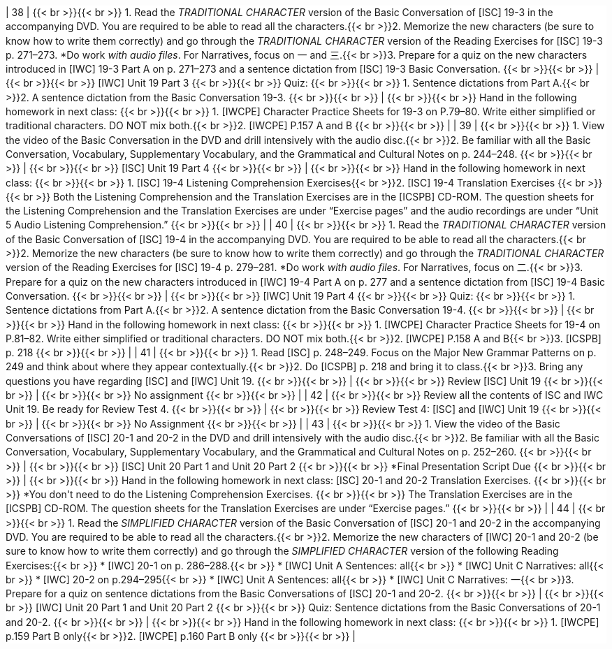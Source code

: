 | 38 |  {{< br >}}{{< br >}} 1.  Read the _TRADITIONAL CHARACTER_ version of the Basic Conversation of \[ISC\] 19-3 in the accompanying DVD. You are required to be able to read all the characters.{{< br >}}2.  Memorize the new characters (be sure to know how to write them correctly) and go through the _TRADITIONAL CHARACTER_ version of the Reading Exercises for \[ISC\] 19-3 p. 271–273. \*Do work _with audio files_. For Narratives, focus on 一 and 三.{{< br >}}3.  Prepare for a quiz on the new characters introduced in \[IWC\] 19-3 Part A on p. 271–273 and a sentence dictation from \[ISC\] 19-3 Basic Conversation. {{< br >}}{{< br >}}  |  {{< br >}}{{< br >}} \[IWC\] Unit 19 Part 3 {{< br >}}{{< br >}} Quiz: {{< br >}}{{< br >}} 1.  Sentence dictations from Part A.{{< br >}}2.  A sentence dictation from the Basic Conversation 19-3. {{< br >}}{{< br >}}  |  {{< br >}}{{< br >}} Hand in the following homework in next class: {{< br >}}{{< br >}} 1.  \[IWCPE\] Character Practice Sheets for 19-3 on P.79–80. Write either simplified or traditional characters. DO NOT mix both.{{< br >}}2.  \[IWCPE\] P.157 A and B {{< br >}}{{< br >}}  |
| 39 |  {{< br >}}{{< br >}} 1.  View the video of the Basic Conversation in the DVD and drill intensively with the audio disc.{{< br >}}2.  Be familiar with all the Basic Conversation, Vocabulary, Supplementary Vocabulary, and the Grammatical and Cultural Notes on p. 244–248. {{< br >}}{{< br >}}  |  {{< br >}}{{< br >}} \[ISC\] Unit 19 Part 4 {{< br >}}{{< br >}}  |  {{< br >}}{{< br >}} Hand in the following homework in next class: {{< br >}}{{< br >}} 1.  \[ISC\] 19-4 Listening Comprehension Exercises{{< br >}}2.  \[ISC\] 19-4 Translation Exercises {{< br >}}{{< br >}} Both the Listening Comprehension and the Translation Exercises are in the \[ICSPB\] CD-ROM. The question sheets for the Listening Comprehension and the Translation Exercises are under “Exercise pages” and the audio recordings are under “Unit 5 Audio Listening Comprehension.” {{< br >}}{{< br >}}  |
| 40 |  {{< br >}}{{< br >}} 1.  Read the _TRADITIONAL CHARACTER_ version of the Basic Conversation of \[ISC\] 19-4 in the accompanying DVD. You are required to be able to read all the characters.{{< br >}}2.  Memorize the new characters (be sure to know how to write them correctly) and go through the _TRADITIONAL CHARACTER_ version of the Reading Exercises for \[ISC\] 19-4 p. 279–281. \*Do work _with audio files_. For Narratives, focus on 二.{{< br >}}3.  Prepare for a quiz on the new characters introduced in \[IWC\] 19-4 Part A on p. 277 and a sentence dictation from \[ISC\] 19-4 Basic Conversation. {{< br >}}{{< br >}}  |  {{< br >}}{{< br >}} \[IWC\] Unit 19 Part 4 {{< br >}}{{< br >}} Quiz: {{< br >}}{{< br >}} 1.  Sentence dictations from Part A.{{< br >}}2.  A sentence dictation from the Basic Conversation 19-4. {{< br >}}{{< br >}}  |  {{< br >}}{{< br >}} Hand in the following homework in next class: {{< br >}}{{< br >}} 1.  \[IWCPE\] Character Practice Sheets for 19-4 on P.81–82. Write either simplified or traditional characters. DO NOT mix both.{{< br >}}2.  \[IWCPE\] P.158 A and B{{< br >}}3.  \[ICSPB\] p. 218 {{< br >}}{{< br >}}  |
| 41 |  {{< br >}}{{< br >}} 1.  Read \[ISC\] p. 248–249. Focus on the Major New Grammar Patterns on p. 249 and think about where they appear contextually.{{< br >}}2.  Do \[ICSPB\] p. 218 and bring it to class.{{< br >}}3.  Bring any questions you have regarding \[ISC\] and \[IWC\] Unit 19. {{< br >}}{{< br >}}  |  {{< br >}}{{< br >}} Review \[ISC\] Unit 19 {{< br >}}{{< br >}}  |  {{< br >}}{{< br >}} No assignment {{< br >}}{{< br >}}  |
| 42 |  {{< br >}}{{< br >}} Review all the contents of ISC and IWC Unit 19. Be ready for Review Test 4. {{< br >}}{{< br >}}  |  {{< br >}}{{< br >}} Review Test 4: \[ISC\] and \[IWC\] Unit 19 {{< br >}}{{< br >}}  |  {{< br >}}{{< br >}} No Assignment {{< br >}}{{< br >}}  |
| 43 |  {{< br >}}{{< br >}} 1.  View the video of the Basic Conversations of \[ISC\] 20-1 and 20-2 in the DVD and drill intensively with the audio disc.{{< br >}}2.  Be familiar with all the Basic Conversation, Vocabulary, Supplementary Vocabulary, and the Grammatical and Cultural Notes on p. 252–260. {{< br >}}{{< br >}}  |  {{< br >}}{{< br >}} \[ISC\] Unit 20 Part 1 and Unit 20 Part 2 {{< br >}}{{< br >}} \*Final Presentation Script Due {{< br >}}{{< br >}}  |  {{< br >}}{{< br >}} Hand in the following homework in next class: \[ISC\] 20-1 and 20-2 Translation Exercises. {{< br >}}{{< br >}} \*You don't need to do the Listening Comprehension Exercises. {{< br >}}{{< br >}} The Translation Exercises are in the \[ICSPB\] CD-ROM. The question sheets for the Translation Exercises are under “Exercise pages.” {{< br >}}{{< br >}}  |
| 44 |  {{< br >}}{{< br >}} 1.  Read the _SIMPLIFIED_ _CHARACTER_ version of the Basic Conversation of \[ISC\] 20-1 and 20-2 in the accompanying DVD. You are required to be able to read all the characters.{{< br >}}2.  Memorize the new characters of \[IWC\] 20-1 and 20-2 (be sure to know how to write them correctly) and go through the _SIMPLIFIED CHARACTER_ version of the following Reading Exercises:{{< br >}}    *   \[IWC\] 20-1 on p. 286–288.{{< br >}}    *   \[IWC\] Unit A Sentences: all{{< br >}}    *   \[IWC\] Unit C Narratives: all{{< br >}}    *   \[IWC\] 20-2 on p.294–295{{< br >}}    *   \[IWC\] Unit A Sentences: all{{< br >}}    *   \[IWC\] Unit C Narratives: 一{{< br >}}3.  Prepare for a quiz on sentence dictations from the Basic Conversations of \[ISC\] 20-1 and 20-2. {{< br >}}{{< br >}}  |  {{< br >}}{{< br >}} \[IWC\] Unit 20 Part 1 and Unit 20 Part 2 {{< br >}}{{< br >}} Quiz: Sentence dictations from the Basic Conversations of 20-1 and 20-2. {{< br >}}{{< br >}}  |  {{< br >}}{{< br >}} Hand in the following homework in next class: {{< br >}}{{< br >}} 1.  \[IWCPE\] p.159 Part B only{{< br >}}2.  \[IWCPE\] p.160 Part B only {{< br >}}{{< br >}}  |